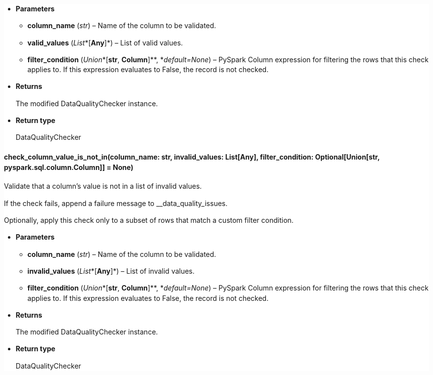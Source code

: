 
* **Parameters**

    
    * **column_name** (*str*) – Name of the column to be validated.


    * **valid_values** (*List**[**Any**]*) – List of valid values.


    * **filter_condition** (*Union**[**str**, **Column**]**, **default=None*) – PySpark Column expression for filtering the rows that this check
    applies to. If this expression evaluates to False, the record
    is not checked.



* **Returns**

    The modified DataQualityChecker instance.



* **Return type**

    DataQualityChecker



#### check_column_value_is_not_in(column_name: str, invalid_values: List[Any], filter_condition: Optional[Union[str, pyspark.sql.column.Column]] = None)
Validate that a column’s value is not in a list of invalid values.

If the check fails, append a failure message to __data_quality_issues.

Optionally, apply this check only to a subset of rows that match
a custom filter condition.


* **Parameters**

    
    * **column_name** (*str*) – Name of the column to be validated.


    * **invalid_values** (*List**[**Any**]*) – List of invalid values.


    * **filter_condition** (*Union**[**str**, **Column**]**, **default=None*) – PySpark Column expression for filtering the rows that this check
    applies to. If this expression evaluates to False, the record
    is not checked.



* **Returns**

    The modified DataQualityChecker instance.



* **Return type**

    DataQualityChecker


